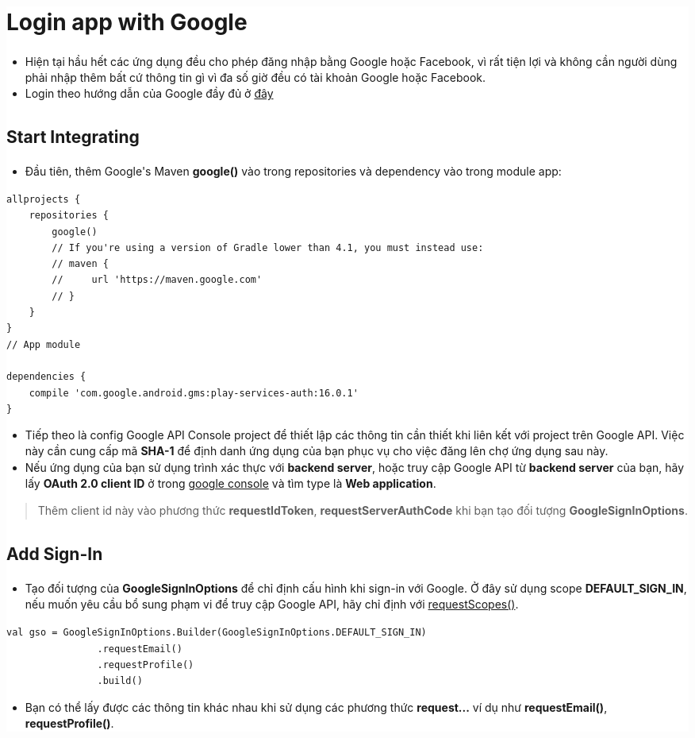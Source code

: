 # Login app with Google

* Hiện tại hầu hết các ứng dụng đều cho phép đăng nhập bằng Google hoặc Facebook, vì rất tiện lợi và không cần người dùng phải nhập thêm bất cứ thông tin gì vì đa số giờ đều có tài khoản Google hoặc Facebook.
* Login theo hướng dẫn của Google đầy đủ ở [đây](https://developers.google.com/identity/sign-in/android/start-integrating)

## Start Integrating
* Đầu tiên, thêm Google's Maven **google()** vào trong repositories và dependency vào trong module app:

```
allprojects {
    repositories {
        google()
        // If you're using a version of Gradle lower than 4.1, you must instead use:
        // maven {
        //     url 'https://maven.google.com'
        // }
    }
}
// App module

dependencies {
    compile 'com.google.android.gms:play-services-auth:16.0.1'
}
```

* Tiếp theo là config Google API Console project để thiết lập các thông tin cần thiết khi liên kết với project trên Google API. Việc này cần cung cấp mã **SHA-1** để định danh ứng dụng của bạn phục vụ cho việc đăng lên chợ ứng dụng sau này.
* Nếu ứng dụng của bạn sử dụng trình xác thực với **backend server**, hoặc truy cập Google API từ **backend server** của bạn, hãy lấy **OAuth 2.0 client ID** ở trong [google console](https://console.developers.google.com/apis/credentials?authuser=4) và tìm type là **Web application**.
> Thêm client id này vào phương thức **requestIdToken**, **requestServerAuthCode** khi bạn tạo đối tượng **GoogleSignInOptions**.

## Add Sign-In

* Tạo đối tượng của **GoogleSignInOptions** để chỉ định cấu hình khi sign-in với Google. Ở đây sử dụng scope **DEFAULT_SIGN_IN**, nếu muốn yêu cầu bổ sung phạm vi để truy cập Google API, hãy chỉ định với [requestScopes()](https://developers.google.com/identity/sign-in/android/additional-scopes?authuser=4).   

```
val gso = GoogleSignInOptions.Builder(GoogleSignInOptions.DEFAULT_SIGN_IN)
                .requestEmail()
                .requestProfile()
                .build()
```
* Bạn có thể lấy được các thông tin khác nhau khi sử dụng các phương thức **request...** ví dụ như **requestEmail()**, **requestProfile()**.
